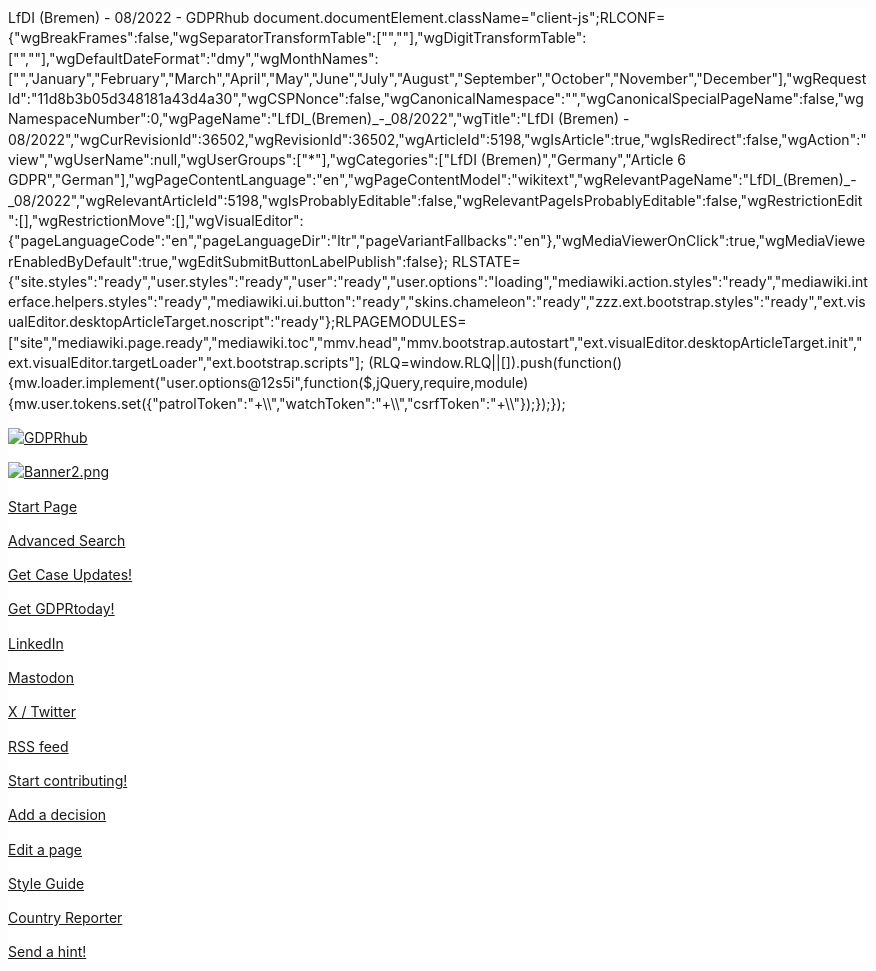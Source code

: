  LfDI (Bremen) - 08/2022 - GDPRhub document.documentElement.className="client-js";RLCONF={"wgBreakFrames":false,"wgSeparatorTransformTable":\["",""\],"wgDigitTransformTable":\["",""\],"wgDefaultDateFormat":"dmy","wgMonthNames":\["","January","February","March","April","May","June","July","August","September","October","November","December"\],"wgRequestId":"11d8b3b05d348181a43d4a30","wgCSPNonce":false,"wgCanonicalNamespace":"","wgCanonicalSpecialPageName":false,"wgNamespaceNumber":0,"wgPageName":"LfDI\_(Bremen)\_-\_08/2022","wgTitle":"LfDI (Bremen) - 08/2022","wgCurRevisionId":36502,"wgRevisionId":36502,"wgArticleId":5198,"wgIsArticle":true,"wgIsRedirect":false,"wgAction":"view","wgUserName":null,"wgUserGroups":\["\*"\],"wgCategories":\["LfDI (Bremen)","Germany","Article 6 GDPR","German"\],"wgPageContentLanguage":"en","wgPageContentModel":"wikitext","wgRelevantPageName":"LfDI\_(Bremen)\_-\_08/2022","wgRelevantArticleId":5198,"wgIsProbablyEditable":false,"wgRelevantPageIsProbablyEditable":false,"wgRestrictionEdit":\[\],"wgRestrictionMove":\[\],"wgVisualEditor":{"pageLanguageCode":"en","pageLanguageDir":"ltr","pageVariantFallbacks":"en"},"wgMediaViewerOnClick":true,"wgMediaViewerEnabledByDefault":true,"wgEditSubmitButtonLabelPublish":false}; RLSTATE={"site.styles":"ready","user.styles":"ready","user":"ready","user.options":"loading","mediawiki.action.styles":"ready","mediawiki.interface.helpers.styles":"ready","mediawiki.ui.button":"ready","skins.chameleon":"ready","zzz.ext.bootstrap.styles":"ready","ext.visualEditor.desktopArticleTarget.noscript":"ready"};RLPAGEMODULES=\["site","mediawiki.page.ready","mediawiki.toc","mmv.head","mmv.bootstrap.autostart","ext.visualEditor.desktopArticleTarget.init","ext.visualEditor.targetLoader","ext.bootstrap.scripts"\]; (RLQ=window.RLQ||\[\]).push(function(){mw.loader.implement("user.options@12s5i",function($,jQuery,require,module){mw.user.tokens.set({"patrolToken":"+\\\\","watchToken":"+\\\\","csrfToken":"+\\\\"});});});                    

[![GDPRhub](/images/gdprhub_v5_150.png)](/index.php?title=Welcome_to_GDPRhub "Visit the main page")

[![Banner2.png](/images/5/57/Banner2.png)](https://gdprhub.eu/index.php?title=GDPRtoday)

[Start Page](/index.php?title=Welcome_to_GDPRhub)

[Advanced Search](/index.php?title=Advanced_Search)

[Get Case Updates!](#)

[Get GDPRtoday!](/index.php?title=GDPRtoday)

[LinkedIn](https://www.linkedin.com/showcase/gdprhub)

[Mastodon](https://mastodon.social/@GDPRhub)

[X / Twitter](https://www.twitter.com/GDPRhub)

[RSS feed](https://gdprhub.eu/index.php?title=Special:NewPages&feed=atom&hideredirs=1&limit=10&render=1)

[Start contributing!](#)

[Add a decision](/index.php?title=How_to_add_a_new_decision)

[Edit a page](/index.php?title=How_to_edit_a_page_on_GDPRhub)

[Style Guide](/index.php?title=GDPRhub_style_guide)

[Country Reporter](https://gdprmgmt.noyb.eu/become_country_reporter)

[Send a hint!](mailto:GDPRhub@noyb.eu?subject=GDPRhub%20-%20hint&body=Thank%20you%20for%20sending%20us%20a%20hint!%0A%0AIf%20you%20want%20to%20send%20us%20details%20about%20a%20case%20that%20is%20not%20on%20GDPRhub%20yet%2C%20please%20fill%20out%20the%20form%20below!%0AIf%20you%20want%20to%20send%20us%20any%20other%20information%2C%20just%20delete%20this%20text.%0A%0A%3D%3D%3D%20General%20Details%20%3D%3D%3D%0A%0ALink%20to%20the%20decision%20\(attach%20document%20if%20not%20public\)%3A%0ADPA%2FCourt%3A%0ACountry%3A%0ADate%3A%0A%0A%3D%3D%3D%20Factual%20Summary%20in%20English%20%3D%3D%3D%0A%0A-%3E%20What%20happened%20in%20this%20case%3F%0A%0A%3D%3D%3D%20Summary%20of%20the%20Dispute%20in%20English%20%3D%3D%3D%0A%0A-%3E%20What%20was%20the%20core%20dispute%20about%3F%0A%0A%3D%3D%3D%20Summary%20of%20the%20Holding%20in%20English%20%3D%3D%3D%0A%0A-%3E%20What%20is%20the%20core%20take%20away%20from%20the%20decision%3F%0A%0A%0AThank%20you%20for%20your%20support!%0Anoyb.eu%20team)

